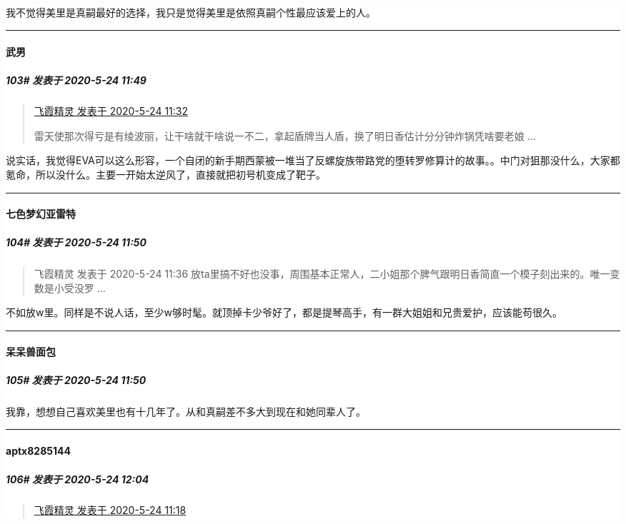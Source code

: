 
我不觉得美里是真嗣最好的选择，我只是觉得美里是依照真嗣个性最应该爱上的人。







-----

####  武男  
##### 103#       发表于 2020-5-24 11:49



<blockquote><a href="httphttps://bbs.saraba1st.com/2b/forum.php?mod=redirect&amp;goto=findpost&amp;pid=47538581&amp;ptid=1936939" target="_blank">飞霞精灵 发表于 2020-5-24 11:32</a>

雷天使那次得亏是有绫波丽，让干啥就干啥说一不二，拿起盾牌当人盾，换了明日香估计分分钟炸锅凭啥要老娘 ...</blockquote>
说实话，我觉得EVA可以这么形容，一个自闭的新手期西蒙被一堆当了反螺旋族带路党的堕转罗修算计的故事。。中门对狙那没什么，大家都氪命，所以没什么。主要一开始太逆风了，直接就把初号机变成了靶子。







-----

####  七色梦幻亚雷特  
##### 104#       发表于 2020-5-24 11:50



<blockquote>飞霞精灵 发表于 2020-5-24 11:36
放ta里搞不好也没事，周围基本正常人，二小姐那个脾气跟明日香简直一个模子刻出来的。唯一变数是小受没罗 ...</blockquote>
不如放w里。同样是不说人话，至少w够时髦。就顶掉卡少爷好了，都是提琴高手，有一群大姐姐和兄贵爱护，应该能苟很久。







-----

####  呆呆兽面包  
##### 105#       发表于 2020-5-24 11:50




我靠，想想自己喜欢美里也有十几年了。从和真嗣差不多大到现在和她同辈人了。







-----

####  aptx8285144  
##### 106#       发表于 2020-5-24 12:04



<blockquote><a href="httphttps://bbs.saraba1st.com/2b/forum.php?mod=redirect&amp;goto=findpost&amp;pid=47538442&amp;ptid=1936939" target="_blank">飞霞精灵 发表于 2020-5-24 11:18</a>
